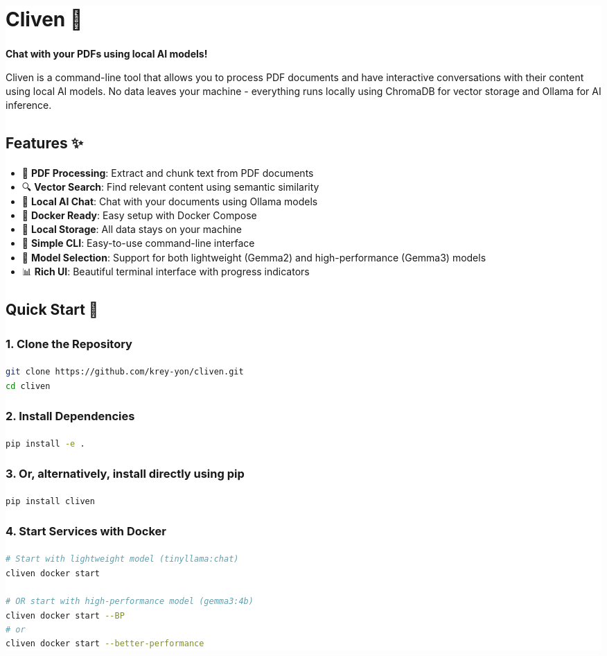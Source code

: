# Cliven 🤖

**Chat with your PDFs using local AI models!**

Cliven is a command-line tool that allows you to process PDF documents and have interactive conversations with their content using local AI models. No data leaves your machine - everything runs locally using ChromaDB for vector storage and Ollama for AI inference.

## Features ✨

- 📄 **PDF Processing**: Extract and chunk text from PDF documents
- 🔍 **Vector Search**: Find relevant content using semantic similarity
- 🤖 **Local AI Chat**: Chat with your documents using Ollama models
- 🐳 **Docker Ready**: Easy setup with Docker Compose
- 💾 **Local Storage**: All data stays on your machine
- 🎯 **Simple CLI**: Easy-to-use command-line interface
- 🚀 **Model Selection**: Support for both lightweight (Gemma2) and high-performance (Gemma3) models
- 📊 **Rich UI**: Beautiful terminal interface with progress indicators

## Quick Start 🚀

### 1. Clone the Repository

```bash
git clone https://github.com/krey-yon/cliven.git
cd cliven
```

### 2. Install Dependencies

```bash
pip install -e .
```

### 3. Or, alternatively, install directly using pip 

```bash
pip install cliven
```

### 4. Start Services with Docker

```bash
# Start with lightweight model (tinyllama:chat)
cliven docker start

# OR start with high-performance model (gemma3:4b)
cliven docker start --BP
# or
cliven docker start --better-performance
```
